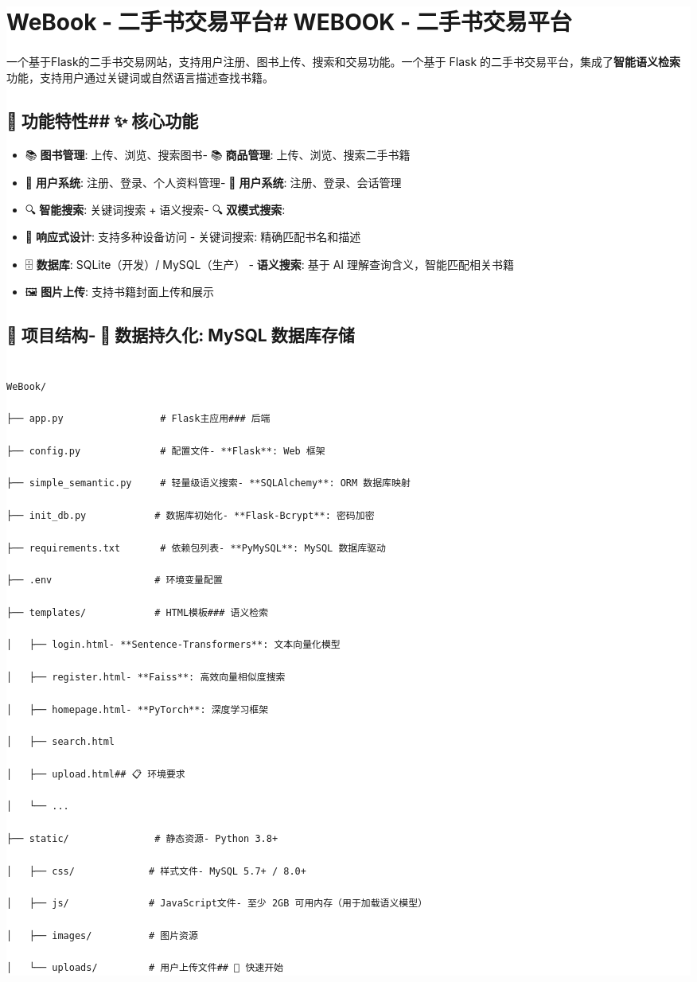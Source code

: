 # WeBook - 二手书交易平台# WEBOOK - 二手书交易平台



一个基于Flask的二手书交易网站，支持用户注册、图书上传、搜索和交易功能。一个基于 Flask 的二手书交易平台，集成了**智能语义检索**功能，支持用户通过关键词或自然语言描述查找书籍。



## 🚀 功能特性## ✨ 核心功能



- 📚 **图书管理**: 上传、浏览、搜索图书- 📚 **商品管理**: 上传、浏览、搜索二手书籍

- 👥 **用户系统**: 注册、登录、个人资料管理- 🔐 **用户系统**: 注册、登录、会话管理

- 🔍 **智能搜索**: 关键词搜索 + 语义搜索- 🔍 **双模式搜索**:

- 📱 **响应式设计**: 支持多种设备访问  - 关键词搜索: 精确匹配书名和描述

- 🗄️ **数据库**: SQLite（开发）/ MySQL（生产）  - **语义搜索**: 基于 AI 理解查询含义，智能匹配相关书籍

- 🖼️ **图片上传**: 支持书籍封面上传和展示

## 📁 项目结构- 💾 **数据持久化**: MySQL 数据库存储



```## 🛠️ 技术栈

WeBook/

├── app.py                 # Flask主应用### 后端

├── config.py              # 配置文件- **Flask**: Web 框架

├── simple_semantic.py     # 轻量级语义搜索- **SQLAlchemy**: ORM 数据库映射

├── init_db.py            # 数据库初始化- **Flask-Bcrypt**: 密码加密

├── requirements.txt       # 依赖包列表- **PyMySQL**: MySQL 数据库驱动

├── .env                  # 环境变量配置

├── templates/            # HTML模板### 语义检索

│   ├── login.html- **Sentence-Transformers**: 文本向量化模型

│   ├── register.html- **Faiss**: 高效向量相似度搜索

│   ├── homepage.html- **PyTorch**: 深度学习框架

│   ├── search.html

│   ├── upload.html## 📋 环境要求

│   └── ...

├── static/               # 静态资源- Python 3.8+

│   ├── css/             # 样式文件- MySQL 5.7+ / 8.0+

│   ├── js/              # JavaScript文件- 至少 2GB 可用内存（用于加载语义模型）

│   ├── images/          # 图片资源

│   └── uploads/         # 用户上传文件## 🚀 快速开始

```